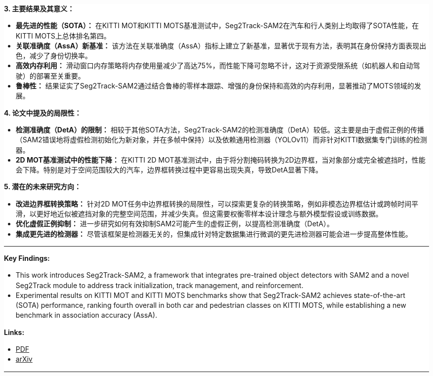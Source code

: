 **3. 主要结果及其意义：**
*   **最先进的性能（SOTA）：** 在KITTI MOT和KITTI MOTS基准测试中，Seg2Track-SAM2在汽车和行人类别上均取得了SOTA性能，在KITTI MOTS上总体排名第四。
*   **关联准确度（AssA）新基准：** 该方法在关联准确度（AssA）指标上建立了新基准，显著优于现有方法，表明其在身份保持方面表现出色，减少了身份切换率。
*   **高效内存利用：** 滑动窗口内存策略将内存使用量减少了高达75%，而性能下降可忽略不计，这对于资源受限系统（如机器人和自动驾驶）的部署至关重要。
*   **鲁棒性：** 结果证实了Seg2Track-SAM2通过结合鲁棒的零样本跟踪、增强的身份保持和高效的内存利用，显著推动了MOTS领域的发展。

**4. 论文中提及的局限性：**
*   **检测准确度（DetA）的限制：** 相较于其他SOTA方法，Seg2Track-SAM2的检测准确度（DetA）较低。这主要是由于虚假正例的传播（SAM2错误地将虚假检测初始化为新对象，并在多帧中保持）以及依赖通用检测器（YOLOv11）而非针对KITTI数据集专门训练的检测器。
*   **2D MOT基准测试中的性能下降：** 在KITTI 2D MOT基准测试中，由于将分割掩码转换为2D边界框，当对象部分或完全被遮挡时，性能会下降。特别是对于空间范围较大的汽车，边界框转换过程中更容易出现失真，导致DetA显著下降。

**5. 潜在的未来研究方向：**
*   **改进边界框转换策略：** 针对2D MOT任务中边界框转换的局限性，可以探索更复杂的转换策略，例如非模态边界框估计或跨帧时间平滑，以更好地近似被遮挡对象的完整空间范围，并减少失真。但这需要权衡零样本设计理念与额外模型假设或训练数据。
*   **优化虚假正例抑制：** 进一步研究如何有效抑制SAM2可能产生的虚假正例，以提高检测准确度（DetA）。
*   **集成更先进的检测器：** 尽管该框架是检测器无关的，但集成针对特定数据集进行微调的更先进检测器可能会进一步提高整体性能。

---

**Key Findings:**

- This work introduces Seg2Track-SAM2, a framework that
integrates pre-trained object detectors with SAM2 and a novel Seg2Track module
to address track initialization, track management, and reinforcement.
- Experimental results on KITTI MOT and KITTI MOTS benchmarks show that
Seg2Track-SAM2 achieves state-of-the-art (SOTA) performance, ranking fourth
overall in both car and pedestrian classes on KITTI MOTS, while establishing a
new benchmark in association accuracy (AssA).

**Links:**

- [PDF](https://arxiv.org/pdf/2509.11772v1)
- [arXiv](https://arxiv.org/abs/2509.11772v1)

---


